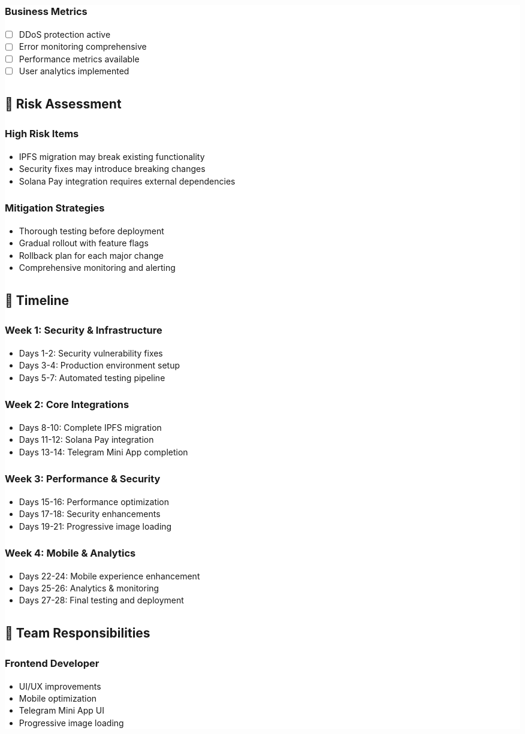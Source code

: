 ### Business Metrics
- [ ] DDoS protection active
- [ ] Error monitoring comprehensive
- [ ] Performance metrics available
- [ ] User analytics implemented

## 🚨 Risk Assessment

### High Risk Items
- IPFS migration may break existing functionality
- Security fixes may introduce breaking changes
- Solana Pay integration requires external dependencies

### Mitigation Strategies
- Thorough testing before deployment
- Gradual rollout with feature flags
- Rollback plan for each major change
- Comprehensive monitoring and alerting

## 📅 Timeline

### Week 1: Security & Infrastructure
- Days 1-2: Security vulnerability fixes
- Days 3-4: Production environment setup
- Days 5-7: Automated testing pipeline

### Week 2: Core Integrations
- Days 8-10: Complete IPFS migration
- Days 11-12: Solana Pay integration
- Days 13-14: Telegram Mini App completion

### Week 3: Performance & Security
- Days 15-16: Performance optimization
- Days 17-18: Security enhancements
- Days 19-21: Progressive image loading

### Week 4: Mobile & Analytics
- Days 22-24: Mobile experience enhancement
- Days 25-26: Analytics & monitoring
- Days 27-28: Final testing and deployment

## 👥 Team Responsibilities

### Frontend Developer
- UI/UX improvements
- Mobile optimization
- Telegram Mini App UI
- Progressive image loading
